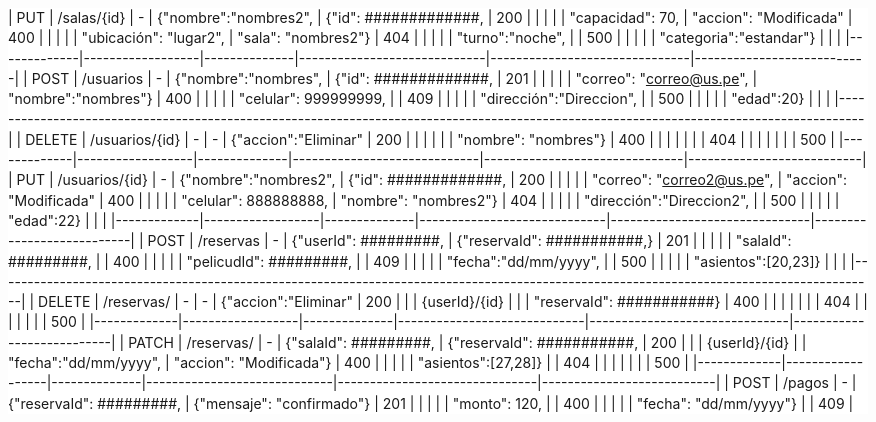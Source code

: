 | PUT         | /salas/{id}      | -            | {"nombre":"nombres2",       |   {"id": #############,       | 200                       |
|             |                  |              |  "capacidad": 70,           |    "accion": "Modificada"     | 400                       |
|             |                  |              |  "ubicación": "lugar2",     |    "sala": "nombres2"}        | 404                       |
|             |                  |              |  "turno":"noche",           |                               | 500                       |
|             |                  |              |  "categoria":"estandar"}    |                               |                           |
|-------------|------------------|--------------|-----------------------------|-------------------------------|---------------------------|
| POST        | /usuarios        | -            | {"nombre":"nombres",        |   {"id": #############,       | 201                       |
|             |                  |              |  "correo": "correo@us.pe",  |    "nombre":"nombres"}        | 400                       |
|             |                  |              |  "celular": 999999999,      |                               | 409                       |
|             |                  |              |  "dirección":"Direccion",   |                               | 500                       |
|             |                  |              |  "edad":20}                 |                               |                           |
|-----------------------------------------------------------------------------------------------------------------------------------------|
| DELETE      | /usuarios/{id}   | -            | -                           |  {"accion":"Eliminar"         | 200                       |
|             |                  |              |                             |   "nombre": "nombres"}        | 400                       |
|             |                  |              |                             |                               | 404                       |
|             |                  |              |                             |                               | 500                       |
|-------------|------------------|--------------|-----------------------------|-------------------------------|---------------------------|
| PUT         | /usuarios/{id}   | -            | {"nombre":"nombres2",       |   {"id": #############,       | 200                       |
|             |                  |              |  "correo": "correo2@us.pe", |    "accion": "Modificada"     | 400                       |
|             |                  |              |  "celular": 888888888,      |    "nombre": "nombres2"}      | 404                       |
|             |                  |              |  "dirección":"Direccion2",  |                               | 500                       |
|             |                  |              |  "edad":22}                 |                               |                           |
|-------------|------------------|--------------|-----------------------------|-------------------------------|---------------------------|
| POST        | /reservas        | -            | {"userId": #########,       |   {"reservaId": ###########,} | 201                       |
|             |                  |              |  "salaId": #########,       |                               | 400                       |
|             |                  |              |  "pelicudId": #########,    |                               | 409                       |
|             |                  |              |  "fecha":"dd/mm/yyyy",      |                               | 500                       |
|             |                  |              |  "asientos":[20,23]}        |                               |                           |
|-----------------------------------------------------------------------------------------------------------------------------------------|
| DELETE      | /reservas/       | -            | -                           |  {"accion":"Eliminar"         | 200                       |
|             | {userId}/{id}    |              |                             |   "reservaId": ###########}   | 400                       |
|             |                  |              |                             |                               | 404                       |
|             |                  |              |                             |                               | 500                       |
|-------------|------------------|--------------|-----------------------------|-------------------------------|---------------------------|
| PATCH       | /reservas/       | -            | {"salaId": #########,       |   {"reservaId": ###########,  | 200                       |
|             | {userId}/{id}    |              |  "fecha":"dd/mm/yyyy",      |    "accion": "Modificada"}    | 400                       |
|             |                  |              |  "asientos":[27,28]}        |                               | 404                       |
|             |                  |              |                             |                               | 500                       |
|-------------|------------------|--------------|-----------------------------|-------------------------------|---------------------------|
| POST        | /pagos           | -            | {"reservaId": #########,    |   {"mensaje": "confirmado"}   | 201                       |
|             |                  |              |  "monto": 120,              |                               | 400                       |
|             |                  |              |  "fecha": "dd/mm/yyyy"}     |                               | 409                       |